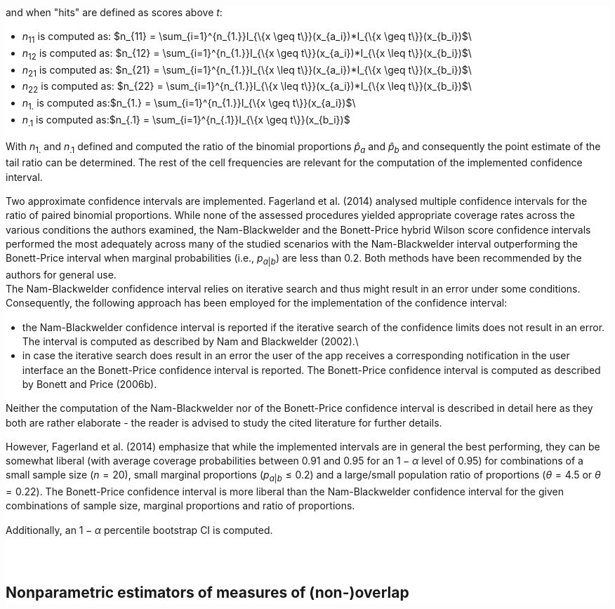 and when "hits" are defined as scores above *t*:

-   $n_{11}$ is computed as: $n_{11} = \sum_{i=1}^{n_{1.}}I_{\{x \geq t\}}(x_{a_i})*I_{\{x \geq t\}}(x_{b_i})$\
-   $n_{12}$ is computed as: $n_{12} = \sum_{i=1}^{n_{1.}}I_{\{x \geq t\}}(x_{a_i})*I_{\{x \leq t\}}(x_{b_i})$\
-   $n_{21}$ is computed as: $n_{21} = \sum_{i=1}^{n_{1.}}I_{\{x \leq t\}}(x_{a_i})*I_{\{x \geq t\}}(x_{b_i})$\
-   $n_{22}$ is computed as: $n_{22} = \sum_{i=1}^{n_{1.}}I_{\{x \leq t\}}(x_{a_i})*I_{\{x \leq t\}}(x_{b_i})$\
-   $n_{1.}$ is computed as:$n_{1.} = \sum_{i=1}^{n_{1.}}I_{\{x \geq t\}}(x_{a_i})$\
-   $n_{.1}$ is computed as:$n_{.1} = \sum_{i=1}^{n_{.1}}I_{\{x \geq t\}}(x_{b_i})$

With $n_{1.}$ and $n_{.1}$ defined and computed the ratio of the binomial proportions $\hat{p}_a$ and $\hat{p}_b$ and consequently the point estimate of the tail ratio can be determined. The rest of the cell frequencies are relevant for the computation of the implemented confidence interval.

Two approximate confidence intervals are implemented. Fagerland et al. (2014) analysed multiple confidence intervals for the ratio of paired binomial proportions. While none of the assessed procedures yielded appropriate coverage rates across the various conditions the authors examined, the Nam-Blackwelder and the Bonett-Price hybrid Wilson score confidence intervals performed the most adequately across many of the studied scenarios with the Nam-Blackwelder interval outperforming the Bonett-Price interval when marginal probabilities (i.e., $p_{a|b}$) are less than 0.2. Both methods have been recommended by the authors for general use.\
The Nam-Blackwelder confidence interval relies on iterative search and thus might result in an error under some conditions. Consequently, the following approach has been employed for the implementation of the confidence interval:

-   the Nam-Blackwelder confidence interval is reported if the iterative search of the confidence limits does not result in an error. The interval is computed as described by Nam and Blackwelder (2002).\
-   in case the iterative search does result in an error the user of the app receives a corresponding notification in the user interface an the Bonett-Price confidence interval is reported. The Bonett-Price confidence interval is computed as described by Bonett and Price (2006b).

Neither the computation of the Nam-Blackwelder nor of the Bonett-Price confidence interval is described in detail here as they both are rather elaborate - the reader is advised to study the cited literature for further details.

However, Fagerland et al. (2014) emphasize that while the implemented intervals are in general the best performing, they can be somewhat liberal (with average coverage probabilities between 0.91 and 0.95 for an $1 - \alpha$ level of 0.95) for combinations of a small sample size ($n = 20$), small marginal proportions ($p_{a|b} \leq 0.2$) and a large/small population ratio of proportions ($\theta = 4.5$ or $\theta = 0.22$). The Bonett-Price confidence interval is more liberal than the Nam-Blackwelder confidence interval for the given combinations of sample size, marginal proportions and ratio of proportions.

Additionally, an $1 - \alpha$ percentile bootstrap CI is computed.

<br>

<h2 id="DG_NP_OM">

Nonparametric estimators of measures of (non-)overlap

</h2>
